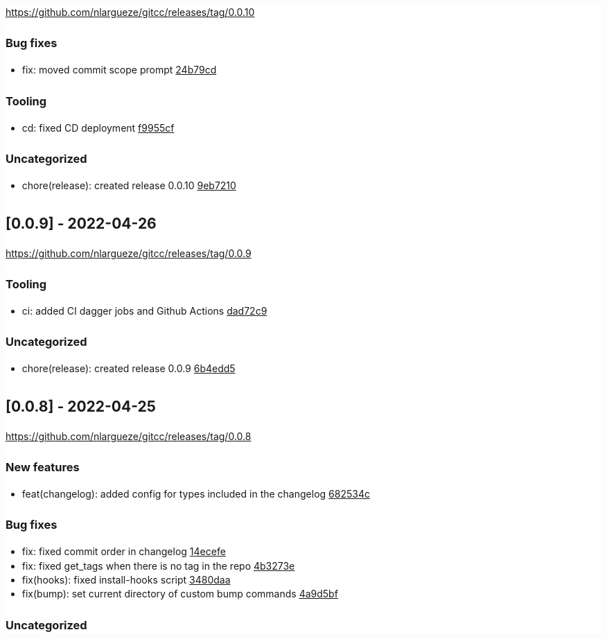https://github.com/nlargueze/gitcc/releases/tag/0.0.10

### Bug fixes

- fix: moved commit scope prompt [24b79cd](https://github.com/nlargueze/gitcc/commit/24b79cd1595aef5c74860a3c6cf854e65cb8ad1c)

### Tooling

- cd: fixed CD deployment [f9955cf](https://github.com/nlargueze/gitcc/commit/f9955cf5dd0d7c632fb52e9120e403d2d4336324)

### Uncategorized

- chore(release): created release 0.0.10 [9eb7210](https://github.com/nlargueze/gitcc/commit/9eb7210c0365a955c298cf980cb67e2efa1acff7)

## [0.0.9] - 2022-04-26

https://github.com/nlargueze/gitcc/releases/tag/0.0.9

### Tooling

- ci: added CI dagger jobs and Github Actions [dad72c9](https://github.com/nlargueze/gitcc/commit/dad72c91752280a87a2aa6b746fe2753c0384a5d)

### Uncategorized

- chore(release): created release 0.0.9 [6b4edd5](https://github.com/nlargueze/gitcc/commit/6b4edd5ba4093b5b44ffcb0b4d905e3745148912)

## [0.0.8] - 2022-04-25

https://github.com/nlargueze/gitcc/releases/tag/0.0.8

### New features

- feat(changelog): added config for types included in the changelog [682534c](https://github.com/nlargueze/gitcc/commit/682534cbd1249c407050928e45866eef931a779e)

### Bug fixes

- fix: fixed commit order in changelog [14ecefe](https://github.com/nlargueze/gitcc/commit/14ecefe36f0616dbb98ac7c016851d5af5dc0c47)
- fix: fixed get_tags when there is no tag in the repo [4b3273e](https://github.com/nlargueze/gitcc/commit/4b3273eb197499a69c91895f0a686cb1e01b0320)
- fix(hooks): fixed install-hooks script [3480daa](https://github.com/nlargueze/gitcc/commit/3480daa99da8839374a568aa34abf2d1c295485b)
- fix(bump): set current directory of custom bump commands [4a9d5bf](https://github.com/nlargueze/gitcc/commit/4a9d5bf871448061f21549381e7fdb078f342853)

### Uncategorized
